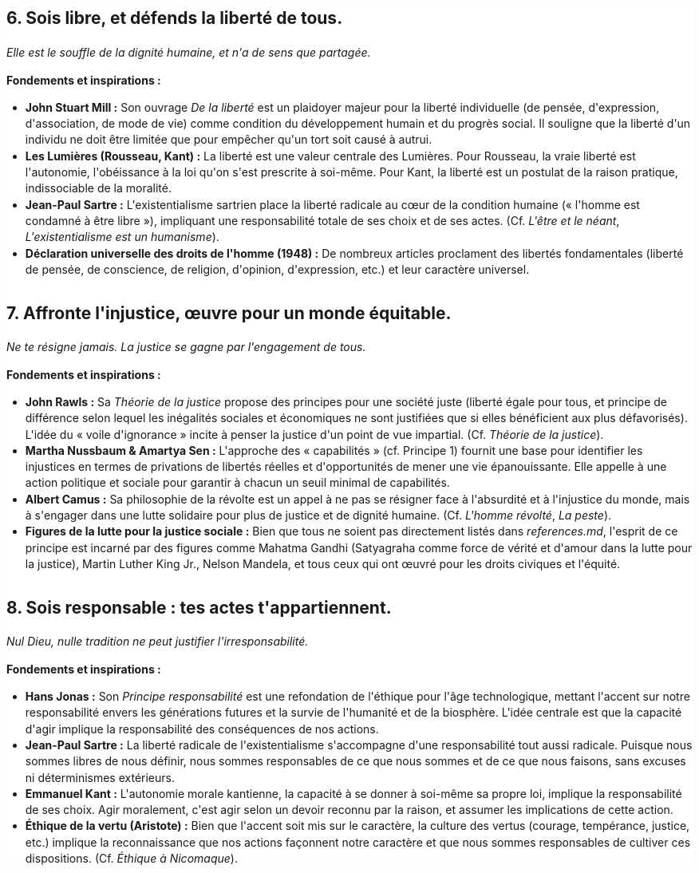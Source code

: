 ## 6. Sois libre, et défends la liberté de tous.
*Elle est le souffle de la dignité humaine, et n'a de sens que partagée.*

**Fondements et inspirations :**

*   **John Stuart Mill :** Son ouvrage *De la liberté* est un plaidoyer majeur pour la liberté individuelle (de pensée, d'expression, d'association, de mode de vie) comme condition du développement humain et du progrès social. Il souligne que la liberté d'un individu ne doit être limitée que pour empêcher qu'un tort soit causé à autrui.
*   **Les Lumières (Rousseau, Kant) :** La liberté est une valeur centrale des Lumières. Pour Rousseau, la vraie liberté est l'autonomie, l'obéissance à la loi qu'on s'est prescrite à soi-même. Pour Kant, la liberté est un postulat de la raison pratique, indissociable de la moralité.
*   **Jean-Paul Sartre :** L'existentialisme sartrien place la liberté radicale au cœur de la condition humaine (« l'homme est condamné à être libre »), impliquant une responsabilité totale de ses choix et de ses actes. (Cf. *L'être et le néant*, *L'existentialisme est un humanisme*).
*   **Déclaration universelle des droits de l'homme (1948) :** De nombreux articles proclament des libertés fondamentales (liberté de pensée, de conscience, de religion, d'opinion, d'expression, etc.) et leur caractère universel.

## 7. Affronte l'injustice, œuvre pour un monde équitable.
*Ne te résigne jamais. La justice se gagne par l'engagement de tous.*

**Fondements et inspirations :**

*   **John Rawls :** Sa *Théorie de la justice* propose des principes pour une société juste (liberté égale pour tous, et principe de différence selon lequel les inégalités sociales et économiques ne sont justifiées que si elles bénéficient aux plus défavorisés). L'idée du « voile d'ignorance » incite à penser la justice d'un point de vue impartial. (Cf. *Théorie de la justice*).
*   **Martha Nussbaum & Amartya Sen :** L'approche des « capabilités » (cf. Principe 1) fournit une base pour identifier les injustices en termes de privations de libertés réelles et d'opportunités de mener une vie épanouissante. Elle appelle à une action politique et sociale pour garantir à chacun un seuil minimal de capabilités.
*   **Albert Camus :** Sa philosophie de la révolte est un appel à ne pas se résigner face à l'absurdité et à l'injustice du monde, mais à s'engager dans une lutte solidaire pour plus de justice et de dignité humaine. (Cf. *L'homme révolté*, *La peste*).
*   **Figures de la lutte pour la justice sociale :** Bien que tous ne soient pas directement listés dans *references.md*, l'esprit de ce principe est incarné par des figures comme Mahatma Gandhi (Satyagraha comme force de vérité et d'amour dans la lutte pour la justice), Martin Luther King Jr., Nelson Mandela, et tous ceux qui ont œuvré pour les droits civiques et l'équité.

## 8. Sois responsable : tes actes t'appartiennent.
*Nul Dieu, nulle tradition ne peut justifier l'irresponsabilité.*

**Fondements et inspirations :**

*   **Hans Jonas :** Son *Principe responsabilité* est une refondation de l'éthique pour l'âge technologique, mettant l'accent sur notre responsabilité envers les générations futures et la survie de l'humanité et de la biosphère. L'idée centrale est que la capacité d'agir implique la responsabilité des conséquences de nos actions.
*   **Jean-Paul Sartre :** La liberté radicale de l'existentialisme s'accompagne d'une responsabilité tout aussi radicale. Puisque nous sommes libres de nous définir, nous sommes responsables de ce que nous sommes et de ce que nous faisons, sans excuses ni déterminismes extérieurs.
*   **Emmanuel Kant :** L'autonomie morale kantienne, la capacité à se donner à soi-même sa propre loi, implique la responsabilité de ses choix. Agir moralement, c'est agir selon un devoir reconnu par la raison, et assumer les implications de cette action.
*   **Éthique de la vertu (Aristote) :** Bien que l'accent soit mis sur le caractère, la culture des vertus (courage, tempérance, justice, etc.) implique la reconnaissance que nos actions façonnent notre caractère et que nous sommes responsables de cultiver ces dispositions. (Cf. *Éthique à Nicomaque*).
